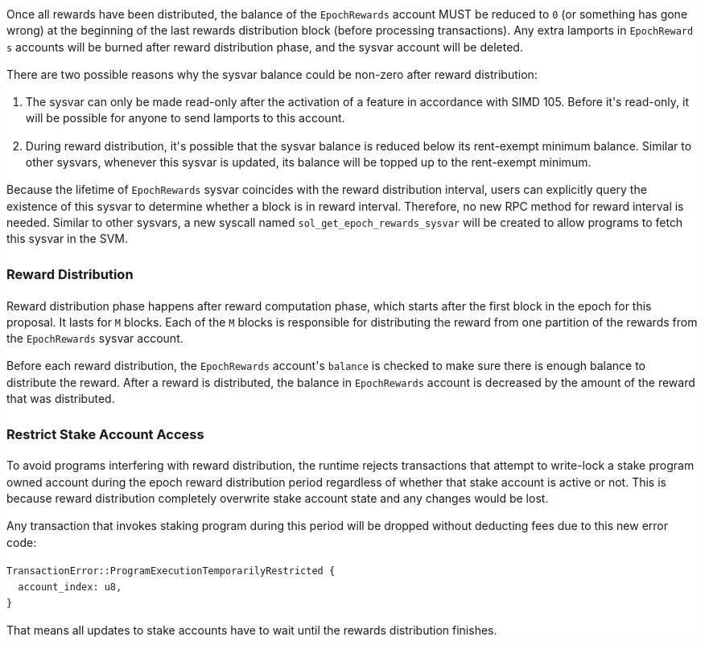 Once all rewards have been distributed, the balance of the `EpochRewards`
account MUST be reduced to `0` (or something has gone wrong) at the beginning of
the last rewards distribution block (before processing transactions). Any extra
lamports in `EpochRewards` accounts will be burned after reward distribution
phase, and the sysvar account will be deleted.

There are two possible reasons why the sysvar balance could be non-zero after
reward distribution:

1. The sysvar can only be made read-only after the activation of a feature in
accordance with SIMD 105. Before it's read-only, it will be possible for anyone
to send lamports to this account.

2. During reward distribution, it's possible that the sysvar balance is reduced
below its rent-exempt minimum balance. Similar to other sysvars, whenever this
sysvar is updated, its balance will be topped up to the rent-exempt minimum.

Because the lifetime of `EpochRewards` sysvar coincides with the reward
distribution interval, users can explicitly query the existence of this sysvar
to determine whether a block is in reward interval. Therefore, no new RPC method
for reward interval is needed. Similar to other sysvars, a new syscall named
`sol_get_epoch_rewards_sysvar` will be created to allow programs to fetch this
sysvar in the SVM.

### Reward Distribution

Reward distribution phase happens after reward computation phase, which starts
after the first block in the epoch for this proposal. It lasts for `M` blocks.
Each of the `M` blocks is responsible for distributing the reward from one
partition of the rewards from the `EpochRewards` sysvar account.

Before each reward distribution, the `EpochRewards` account's `balance` is
checked to make sure there is enough balance to distribute the reward. After a
reward is distributed, the balance in `EpochRewards` account is decreased by the
amount of the reward that was distributed.

### Restrict Stake Account Access

To avoid programs interfering with reward distribution, the runtime rejects
transactions that attempt to write-lock a stake program owned account during the
epoch reward distribution period regardless of whether that stake account is
active or not. This is because reward distribution completely overwrite stake
account state and any changes would be lost.

Any transaction that invokes staking program during this period will be dropped
without deducting fees due to this new error code:

```
TransactionError::ProgramExecutionTemporarilyRestricted {
  account_index: u8,
}
```

That means all updates to stake accounts have to wait until the rewards
distribution finishes.
